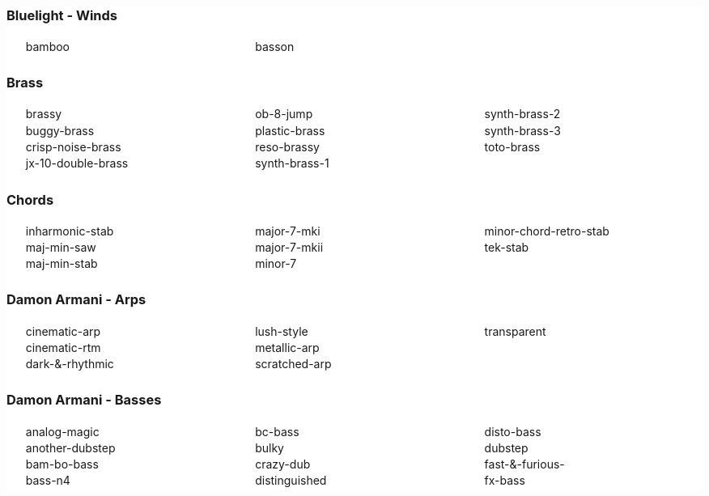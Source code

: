 ### Bluelight - Winds

<ul style="list-style-type:none;columns:3">
<li>bamboo</li>
<li>basson</li>
<li></li>
</ul>

### Brass

<ul style="list-style-type:none;columns:3">
<li>brassy</li>
<li>buggy-brass</li>
<li>crisp-noise-brass</li>
<li>jx-10-double-brass</li>
<li>ob-8-jump</li>
<li>plastic-brass</li>
<li>reso-brassy</li>
<li>synth-brass-1</li>
<li>synth-brass-2</li>
<li>synth-brass-3</li>
<li>toto-brass</li>
</ul>

### Chords

<ul style="list-style-type:none;columns:3">
<li>inharmonic-stab</li>
<li>maj-min-saw</li>
<li>maj-min-stab</li>
<li>major-7-mki</li>
<li>major-7-mkii</li>
<li>minor-7</li>
<li>minor-chord-retro-stab</li>
<li>tek-stab</li>
</ul>

### Damon Armani - Arps

<ul style="list-style-type:none;columns:3">
<li>cinematic-arp</li>
<li>cinematic-rtm</li>
<li>dark-&-rhythmic</li>
<li>lush-style</li>
<li>metallic-arp</li>
<li>scratched-arp</li>
<li>transparent</li>
</ul>

### Damon Armani - Basses

<ul style="list-style-type:none;columns:3">
<li>analog-magic</li>
<li>another-dubstep</li>
<li>bam-bo-bass</li>
<li>bass-n4</li>
<li>bc-bass</li>
<li>bulky</li>
<li>crazy-dub</li>
<li>distinguished</li>
<li>disto-bass</li>
<li>dubstep</li>
<li>fast-&-furious-</li>
<li>fx-bass</li>